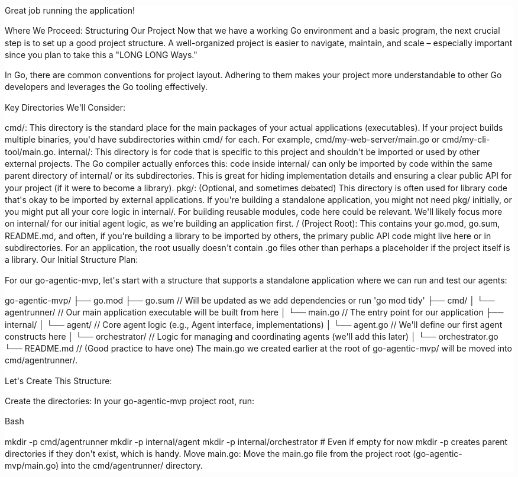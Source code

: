 Great job running the application!

Where We Proceed: Structuring Our Project
Now that we have a working Go environment and a basic program, the next crucial step is to set up a good project structure. A well-organized project is easier to navigate, maintain, and scale – especially important since you plan to take this a "LONG LONG Ways."

In Go, there are common conventions for project layout. Adhering to them makes your project more understandable to other Go developers and leverages the Go tooling effectively.

Key Directories We'll Consider:

cmd/: This directory is the standard place for the main packages of your actual applications (executables). If your project builds multiple binaries, you'd have subdirectories within cmd/ for each. For example, cmd/my-web-server/main.go or cmd/my-cli-tool/main.go.
internal/: This directory is for code that is specific to this project and shouldn't be imported or used by other external projects. The Go compiler actually enforces this: code inside internal/ can only be imported by code within the same parent directory of internal/ or its subdirectories. This is great for hiding implementation details and ensuring a clear public API for your project (if it were to become a library).
pkg/: (Optional, and sometimes debated) This directory is often used for library code that's okay to be imported by external applications. If you're building a standalone application, you might not need pkg/ initially, or you might put all your core logic in internal/. For building reusable modules, code here could be relevant. We'll likely focus more on internal/ for our initial agent logic, as we're building an application first.
/ (Project Root): This contains your go.mod, go.sum, README.md, and often, if you're building a library to be imported by others, the primary public API code might live here or in subdirectories. For an application, the root usually doesn't contain .go files other than perhaps a placeholder if the project itself is a library.
Our Initial Structure Plan:

For our go-agentic-mvp, let's start with a structure that supports a standalone application where we can run and test our agents:

go-agentic-mvp/
├── go.mod
├── go.sum           // Will be updated as we add dependencies or run 'go mod tidy'
├── cmd/
│   └── agentrunner/   // Our main application executable will be built from here
│       └── main.go    // The entry point for our application
├── internal/
│   └── agent/         // Core agent logic (e.g., Agent interface, implementations)
│       └── agent.go   // We'll define our first agent constructs here
│   └── orchestrator/  // Logic for managing and coordinating agents (we'll add this later)
│       └── orchestrator.go
└── README.md          // (Good practice to have one)
The main.go we created earlier at the root of go-agentic-mvp/ will be moved into cmd/agentrunner/.

Let's Create This Structure:

Create the directories:
In your go-agentic-mvp project root, run:

Bash

mkdir -p cmd/agentrunner
mkdir -p internal/agent
mkdir -p internal/orchestrator # Even if empty for now
mkdir -p creates parent directories if they don't exist, which is handy.
Move main.go:
Move the main.go file from the project root (go-agentic-mvp/main.go) into the cmd/agentrunner/ directory.
